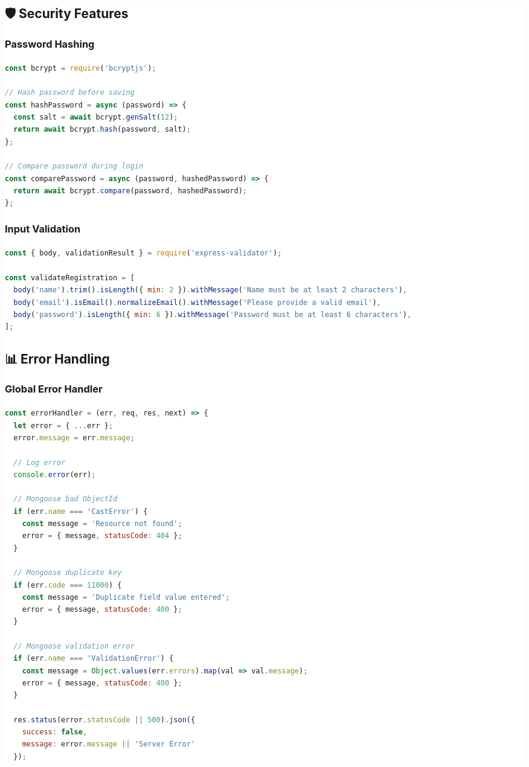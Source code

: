 ## 🛡️ Security Features

### Password Hashing
```javascript
const bcrypt = require('bcryptjs');

// Hash password before saving
const hashPassword = async (password) => {
  const salt = await bcrypt.genSalt(12);
  return await bcrypt.hash(password, salt);
};

// Compare password during login
const comparePassword = async (password, hashedPassword) => {
  return await bcrypt.compare(password, hashedPassword);
};
```

### Input Validation
```javascript
const { body, validationResult } = require('express-validator');

const validateRegistration = [
  body('name').trim().isLength({ min: 2 }).withMessage('Name must be at least 2 characters'),
  body('email').isEmail().normalizeEmail().withMessage('Please provide a valid email'),
  body('password').isLength({ min: 6 }).withMessage('Password must be at least 6 characters'),
];
```

## 📊 Error Handling

### Global Error Handler
```javascript
const errorHandler = (err, req, res, next) => {
  let error = { ...err };
  error.message = err.message;

  // Log error
  console.error(err);

  // Mongoose bad ObjectId
  if (err.name === 'CastError') {
    const message = 'Resource not found';
    error = { message, statusCode: 404 };
  }

  // Mongoose duplicate key
  if (err.code === 11000) {
    const message = 'Duplicate field value entered';
    error = { message, statusCode: 400 };
  }

  // Mongoose validation error
  if (err.name === 'ValidationError') {
    const message = Object.values(err.errors).map(val => val.message);
    error = { message, statusCode: 400 };
  }

  res.status(error.statusCode || 500).json({
    success: false,
    message: error.message || 'Server Error'
  });
```